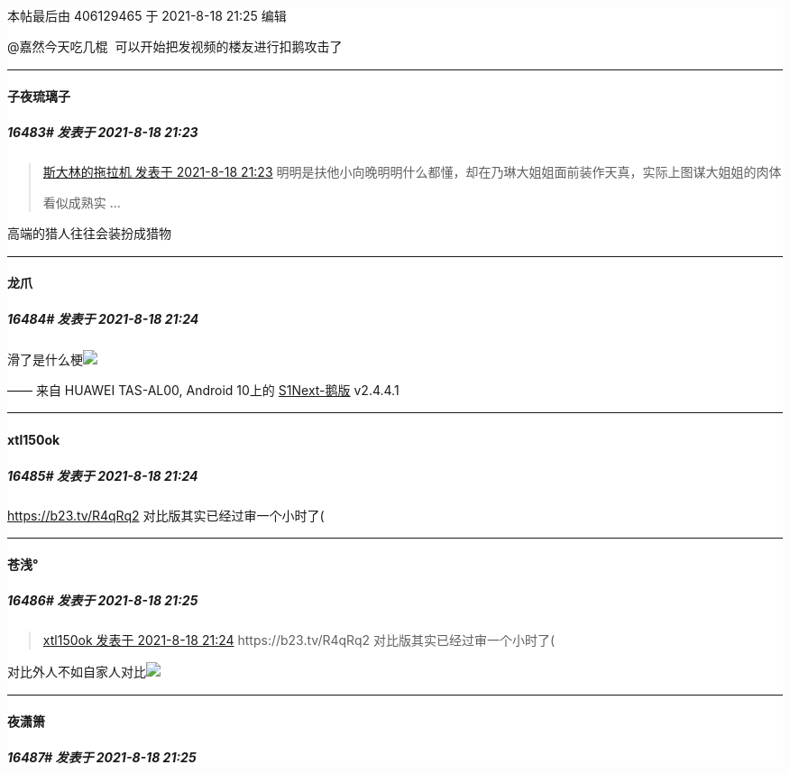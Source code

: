 
 本帖最后由 406129465 于 2021-8-18 21:25 编辑 

@嘉然今天吃几棍  可以开始把发视频的楼友进行扣鹅攻击了


*****

####  子夜琉璃子  
##### 16483#       发表于 2021-8-18 21:23


<blockquote><a href="httphttps://bbs.saraba1st.com/2b/forum.php?mod=redirect&amp;goto=findpost&amp;pid=52420932&amp;ptid=2019599" target="_blank">斯大林的拖拉机 发表于 2021-8-18 21:23</a>
明明是扶他小向晚明明什么都懂，却在乃琳大姐姐面前装作天真，实际上图谋大姐姐的肉体

看似成熟实 ...</blockquote>
高端的猎人往往会装扮成猎物


*****

####  龙爪  
##### 16484#       发表于 2021-8-18 21:24


滑了是什么梗<img src="https://static.saraba1st.com/image/smiley/face2017/009.gif" referrerpolicy="no-referrer">

—— 来自 HUAWEI TAS-AL00, Android 10上的 [S1Next-鹅版](https://github.com/ykrank/S1-Next/releases) v2.4.4.1


*****

####  xtl150ok  
##### 16485#       发表于 2021-8-18 21:24


https://b23.tv/R4qRq2 
对比版其实已经过审一个小时了(


*****

####  苍浅°  
##### 16486#       发表于 2021-8-18 21:25


<blockquote><a href="httphttps://bbs.saraba1st.com/2b/forum.php?mod=redirect&amp;goto=findpost&amp;pid=52420947&amp;ptid=2019599" target="_blank">xtl150ok 发表于 2021-8-18 21:24</a>
https://b23.tv/R4qRq2 
对比版其实已经过审一个小时了(</blockquote>
对比外人不如自家人对比<img src="https://static.saraba1st.com/image/smiley/face2017/067.png" referrerpolicy="no-referrer">


*****

####  夜潇箫  
##### 16487#       发表于 2021-8-18 21:25

